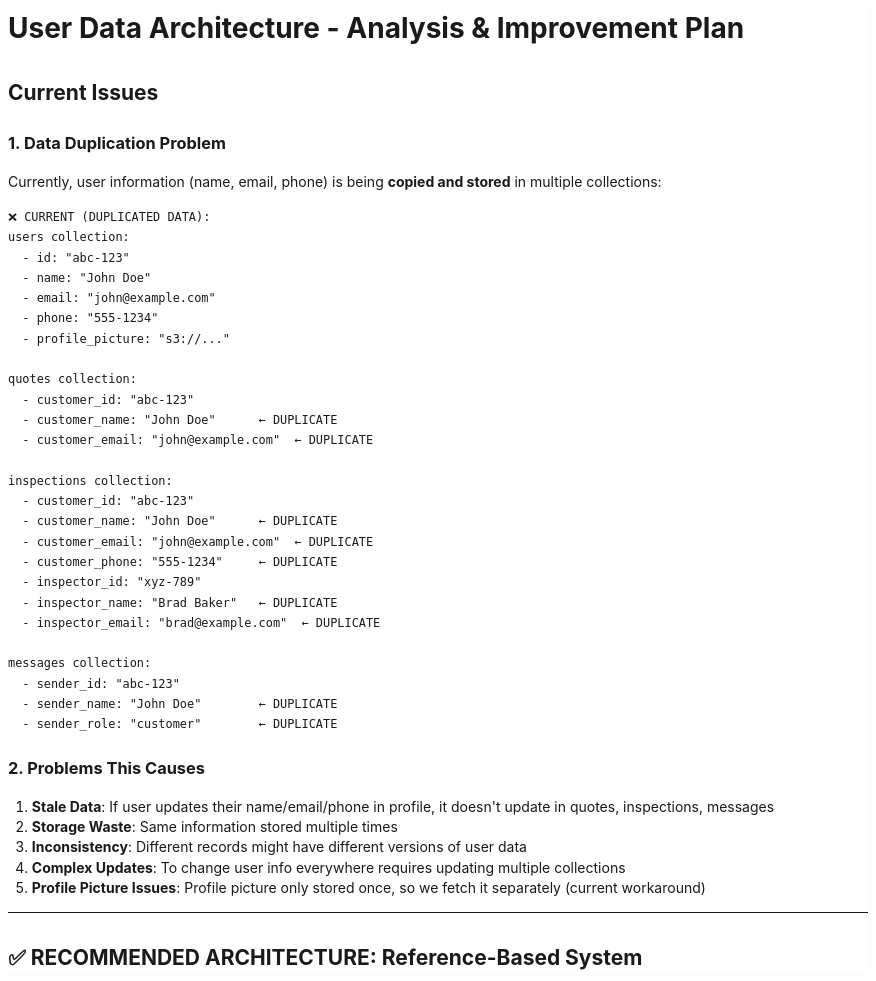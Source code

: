 # User Data Architecture - Analysis & Improvement Plan

## Current Issues

### 1. **Data Duplication Problem**
Currently, user information (name, email, phone) is being **copied and stored** in multiple collections:

```
❌ CURRENT (DUPLICATED DATA):
users collection:
  - id: "abc-123"
  - name: "John Doe"
  - email: "john@example.com"
  - phone: "555-1234"
  - profile_picture: "s3://..."

quotes collection:
  - customer_id: "abc-123"
  - customer_name: "John Doe"      ← DUPLICATE
  - customer_email: "john@example.com"  ← DUPLICATE

inspections collection:
  - customer_id: "abc-123"
  - customer_name: "John Doe"      ← DUPLICATE
  - customer_email: "john@example.com"  ← DUPLICATE
  - customer_phone: "555-1234"     ← DUPLICATE
  - inspector_id: "xyz-789"
  - inspector_name: "Brad Baker"   ← DUPLICATE
  - inspector_email: "brad@example.com"  ← DUPLICATE

messages collection:
  - sender_id: "abc-123"
  - sender_name: "John Doe"        ← DUPLICATE
  - sender_role: "customer"        ← DUPLICATE
```

### 2. **Problems This Causes**

1. **Stale Data**: If user updates their name/email/phone in profile, it doesn't update in quotes, inspections, messages
2. **Storage Waste**: Same information stored multiple times
3. **Inconsistency**: Different records might have different versions of user data
4. **Complex Updates**: To change user info everywhere requires updating multiple collections
5. **Profile Picture Issues**: Profile picture only stored once, so we fetch it separately (current workaround)

---

## ✅ RECOMMENDED ARCHITECTURE: Reference-Based System

